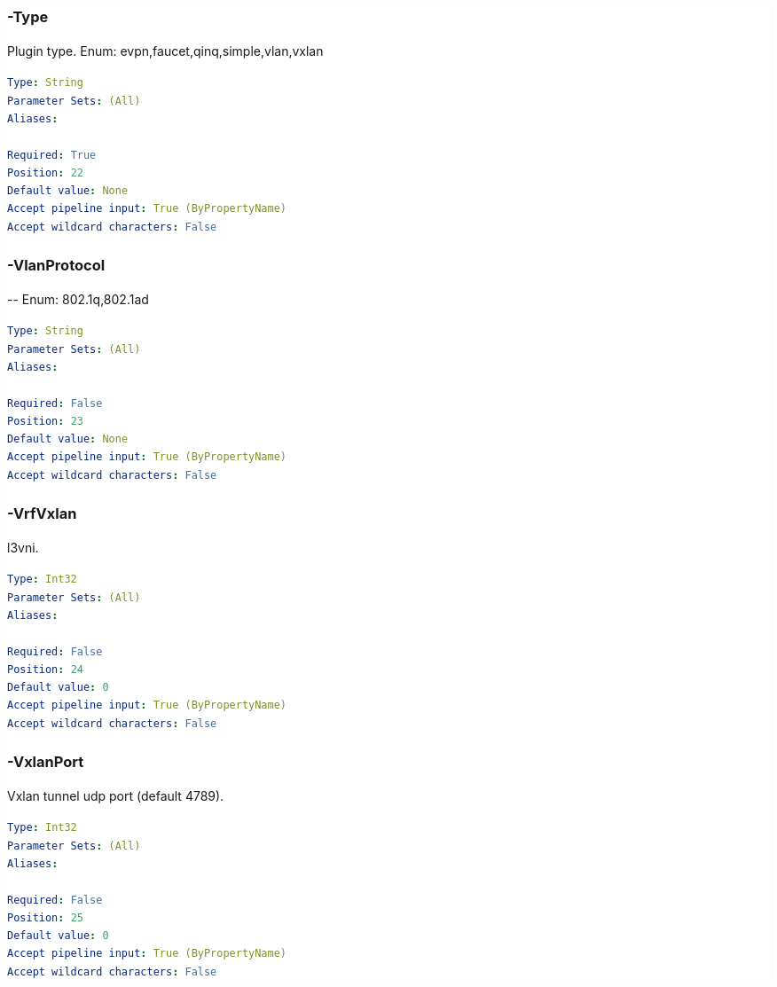 ### -Type
Plugin type.
Enum: evpn,faucet,qinq,simple,vlan,vxlan

```yaml
Type: String
Parameter Sets: (All)
Aliases:

Required: True
Position: 22
Default value: None
Accept pipeline input: True (ByPropertyName)
Accept wildcard characters: False
```

### -VlanProtocol
-- Enum: 802.1q,802.1ad

```yaml
Type: String
Parameter Sets: (All)
Aliases:

Required: False
Position: 23
Default value: None
Accept pipeline input: True (ByPropertyName)
Accept wildcard characters: False
```

### -VrfVxlan
l3vni.

```yaml
Type: Int32
Parameter Sets: (All)
Aliases:

Required: False
Position: 24
Default value: 0
Accept pipeline input: True (ByPropertyName)
Accept wildcard characters: False
```

### -VxlanPort
Vxlan tunnel udp port (default 4789).

```yaml
Type: Int32
Parameter Sets: (All)
Aliases:

Required: False
Position: 25
Default value: 0
Accept pipeline input: True (ByPropertyName)
Accept wildcard characters: False
```
